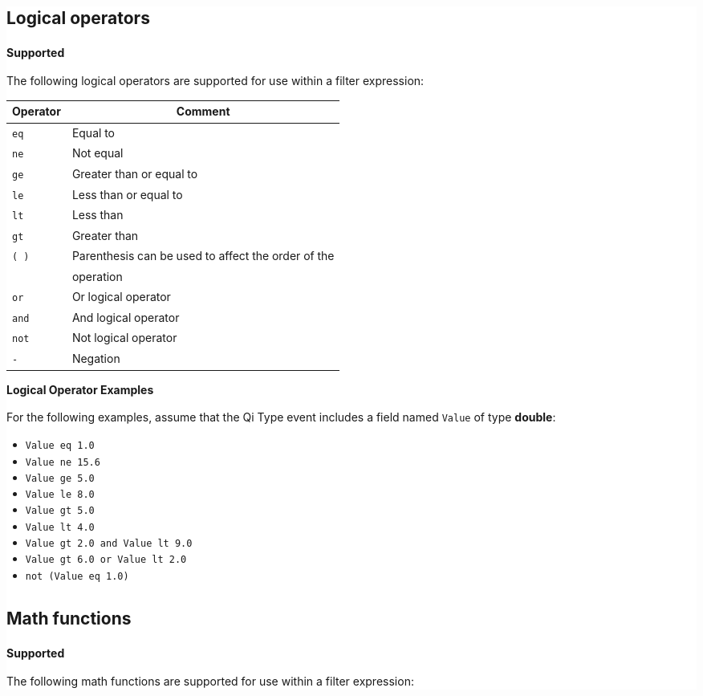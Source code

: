 
Logical operators
------------

**Supported**

The following logical operators are supported for use within a filter
expression:

| Operator   | Comment                                             |
|------------|-----------------------------------------------------|
| ``eq``     | Equal to                                            |
| ``ne``     | Not equal                                           |
| ``ge``     | Greater than or equal to                            |
| ``le``     | Less than or equal to                               |
| ``lt``     | Less than                                           |
| ``gt``     | Greater than                                        |
| ``( )``    | Parenthesis can be used to affect the order of the  |
|            | operation                                           |
| ``or``     | Or logical operator                                 |
| ``and``    | And logical operator                                |
| ``not``    | Not logical operator                                |
| ``-``      | Negation                                            |

**Logical Operator Examples**

For the following examples, assume that the Qi Type event includes a field named ``Value`` of type **double**: 

- ``Value eq 1.0``
- ``Value ne 15.6``
- ``Value ge 5.0``
- ``Value le 8.0``
- ``Value gt 5.0``
- ``Value lt 4.0``
- ``Value gt 2.0 and Value lt 9.0``
- ``Value gt 6.0 or Value lt 2.0``
- ``not (Value eq 1.0)``

Math functions
------------

**Supported**

The following math functions are supported for use within a filter
expression:
